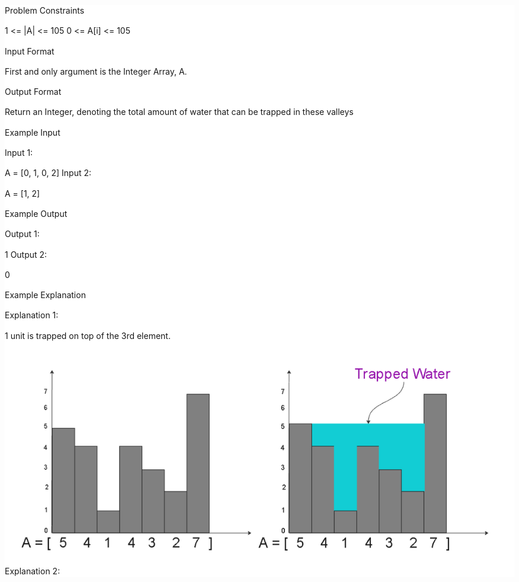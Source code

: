
Problem Constraints

1 <= |A| <= 105
0 <= A[i] <= 105



Input Format

First and only argument is the Integer Array, A.



Output Format

Return an Integer, denoting the total amount of water that can be trapped in these valleys



Example Input

Input 1:

 A = [0, 1, 0, 2]
Input 2:

A = [1, 2]


Example Output

Output 1:

1
Output 2:

0


Example Explanation

Explanation 1:

1 unit is trapped on top of the 3rd element.

![alt text](image-1.png)
Explanation 2:
